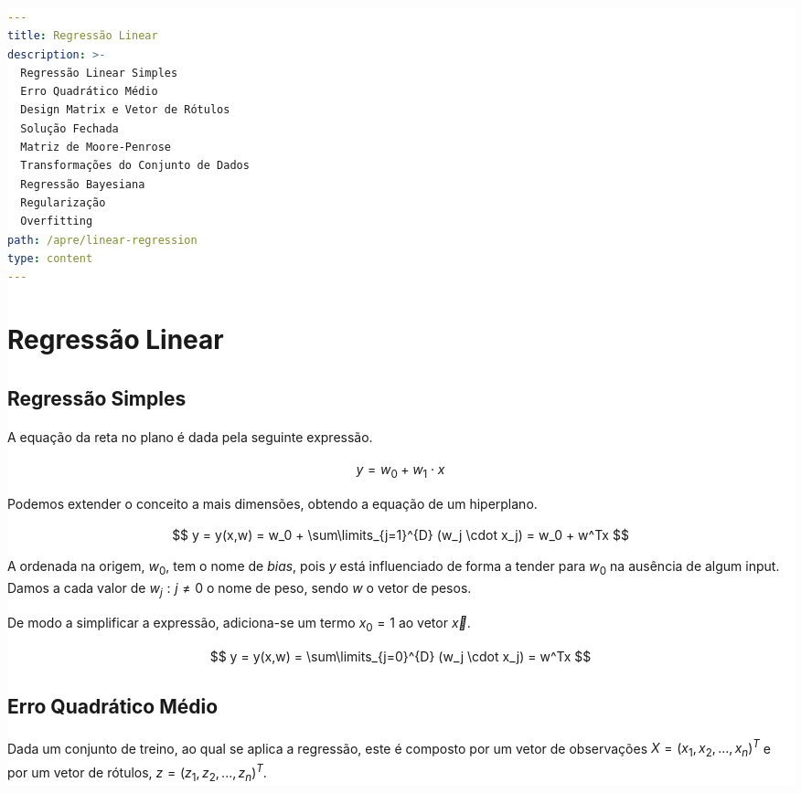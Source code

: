 ```yaml
---
title: Regressão Linear
description: >-
  Regressão Linear Simples
  Erro Quadrático Médio
  Design Matrix e Vetor de Rótulos
  Solução Fechada
  Matriz de Moore-Penrose
  Transformações do Conjunto de Dados
  Regressão Bayesiana
  Regularização
  Overfitting
path: /apre/linear-regression
type: content
---
```


# Regressão Linear

```toc

```

## Regressão Simples

A equação da reta no plano é dada pela seguinte expressão.

$$
y = w_0 + w_1 \cdot x
$$

Podemos extender o conceito a mais dimensões, obtendo a equação de um
hiperplano.

$$
y = y(x,w) = w_0 + \sum\limits_{j=1}^{D} (w_j \cdot x_j) = w_0 + w^Tx
$$

A ordenada na origem, $w_0$, tem o nome de _bias_, pois $y$ está influenciado
de forma a tender para $w_0$ na ausência de algum input. Damos a cada valor de
$w_j: j \neq 0$ o nome de peso, sendo $w$ o vetor de pesos.

De modo a simplificar a expressão, adiciona-se um termo $x_0 = 1$ ao vetor
$\vec{x}$.

$$
y = y(x,w) = \sum\limits_{j=0}^{D} (w_j \cdot x_j) = w^Tx
$$

## Erro Quadrático Médio

Dada um conjunto de treino, ao qual se aplica a regressão, este é composto por
um vetor de observações $X=(x_1, x_2, ..., x_n)^T$ e por um vetor de rótulos,
$z=(z_1, z_2, ..., z_n)^T$.
